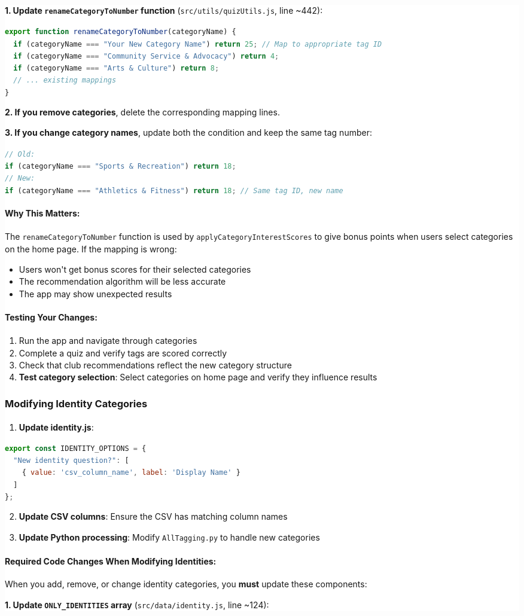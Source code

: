 **1. Update `renameCategoryToNumber` function** (`src/utils/quizUtils.js`, line ~442):

```javascript
export function renameCategoryToNumber(categoryName) {
  if (categoryName === "Your New Category Name") return 25; // Map to appropriate tag ID
  if (categoryName === "Community Service & Advocacy") return 4;
  if (categoryName === "Arts & Culture") return 8;
  // ... existing mappings
}
```

**2. If you remove categories**, delete the corresponding mapping lines.

**3. If you change category names**, update both the condition and keep the same tag number:

```javascript
// Old:
if (categoryName === "Sports & Recreation") return 18;
// New:
if (categoryName === "Athletics & Fitness") return 18; // Same tag ID, new name
```

#### Why This Matters:

The `renameCategoryToNumber` function is used by `applyCategoryInterestScores` to give bonus points when users select categories on the home page. If the mapping is wrong:
- Users won't get bonus scores for their selected categories
- The recommendation algorithm will be less accurate
- The app may show unexpected results

#### Testing Your Changes:

1. Run the app and navigate through categories
2. Complete a quiz and verify tags are scored correctly
3. Check that club recommendations reflect the new category structure
4. **Test category selection**: Select categories on home page and verify they influence results

### Modifying Identity Categories

1. **Update identity.js**:
```javascript
export const IDENTITY_OPTIONS = {
  "New identity question?": [
    { value: 'csv_column_name', label: 'Display Name' }
  ]
};
```

2. **Update CSV columns**: Ensure the CSV has matching column names

3. **Update Python processing**: Modify `AllTagging.py` to handle new categories

#### Required Code Changes When Modifying Identities:

When you add, remove, or change identity categories, you **must** update these components:

**1. Update `ONLY_IDENTITIES` array** (`src/data/identity.js`, line ~124):
